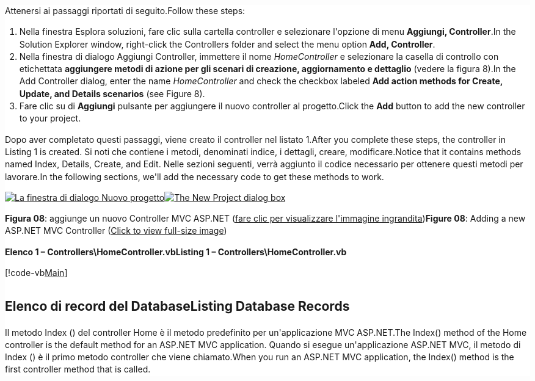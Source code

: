 <span data-ttu-id="5d4b9-247">Attenersi ai passaggi riportati di seguito.</span><span class="sxs-lookup"><span data-stu-id="5d4b9-247">Follow these steps:</span></span>

1. <span data-ttu-id="5d4b9-248">Nella finestra Esplora soluzioni, fare clic sulla cartella controller e selezionare l'opzione di menu **Aggiungi, Controller**.</span><span class="sxs-lookup"><span data-stu-id="5d4b9-248">In the Solution Explorer window, right-click the Controllers folder and select the menu option **Add, Controller**.</span></span>
2. <span data-ttu-id="5d4b9-249">Nella finestra di dialogo Aggiungi Controller, immettere il nome *HomeController* e selezionare la casella di controllo con etichettata **aggiungere metodi di azione per gli scenari di creazione, aggiornamento e dettaglio** (vedere la figura 8).</span><span class="sxs-lookup"><span data-stu-id="5d4b9-249">In the Add Controller dialog, enter the name *HomeController* and check the checkbox labeled **Add action methods for Create, Update, and Details scenarios** (see Figure 8).</span></span>
3. <span data-ttu-id="5d4b9-250">Fare clic su di **Aggiungi** pulsante per aggiungere il nuovo controller al progetto.</span><span class="sxs-lookup"><span data-stu-id="5d4b9-250">Click the **Add** button to add the new controller to your project.</span></span>

<span data-ttu-id="5d4b9-251">Dopo aver completato questi passaggi, viene creato il controller nel listato 1.</span><span class="sxs-lookup"><span data-stu-id="5d4b9-251">After you complete these steps, the controller in Listing 1 is created.</span></span> <span data-ttu-id="5d4b9-252">Si noti che contiene i metodi, denominati indice, i dettagli, creare, modificare.</span><span class="sxs-lookup"><span data-stu-id="5d4b9-252">Notice that it contains methods named Index, Details, Create, and Edit.</span></span> <span data-ttu-id="5d4b9-253">Nelle sezioni seguenti, verrà aggiunto il codice necessario per ottenere questi metodi per lavorare.</span><span class="sxs-lookup"><span data-stu-id="5d4b9-253">In the following sections, we'll add the necessary code to get these methods to work.</span></span>


<span data-ttu-id="5d4b9-254">[![La finestra di dialogo Nuovo progetto](create-a-movie-database-application-in-15-minutes-with-asp-net-mvc-vb/_static/image8.jpg)](create-a-movie-database-application-in-15-minutes-with-asp-net-mvc-vb/_static/image15.png)</span><span class="sxs-lookup"><span data-stu-id="5d4b9-254">[![The New Project dialog box](create-a-movie-database-application-in-15-minutes-with-asp-net-mvc-vb/_static/image8.jpg)](create-a-movie-database-application-in-15-minutes-with-asp-net-mvc-vb/_static/image15.png)</span></span>

<span data-ttu-id="5d4b9-255">**Figura 08**: aggiunge un nuovo Controller MVC ASP.NET ([fare clic per visualizzare l'immagine ingrandita](create-a-movie-database-application-in-15-minutes-with-asp-net-mvc-vb/_static/image16.png))</span><span class="sxs-lookup"><span data-stu-id="5d4b9-255">**Figure 08**: Adding a new ASP.NET MVC Controller ([Click to view full-size image](create-a-movie-database-application-in-15-minutes-with-asp-net-mvc-vb/_static/image16.png))</span></span>


<span data-ttu-id="5d4b9-256">**Elenco 1 – Controllers\HomeController.vb**</span><span class="sxs-lookup"><span data-stu-id="5d4b9-256">**Listing 1 – Controllers\HomeController.vb**</span></span>

[!code-vb[Main](create-a-movie-database-application-in-15-minutes-with-asp-net-mvc-vb/samples/sample1.vb)]

## <a name="listing-database-records"></a><span data-ttu-id="5d4b9-257">Elenco di record del Database</span><span class="sxs-lookup"><span data-stu-id="5d4b9-257">Listing Database Records</span></span>

<span data-ttu-id="5d4b9-258">Il metodo Index () del controller Home è il metodo predefinito per un'applicazione MVC ASP.NET.</span><span class="sxs-lookup"><span data-stu-id="5d4b9-258">The Index() method of the Home controller is the default method for an ASP.NET MVC application.</span></span> <span data-ttu-id="5d4b9-259">Quando si esegue un'applicazione ASP.NET MVC, il metodo di Index () è il primo metodo controller che viene chiamato.</span><span class="sxs-lookup"><span data-stu-id="5d4b9-259">When you run an ASP.NET MVC application, the Index() method is the first controller method that is called.</span></span>
